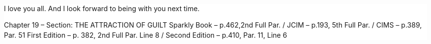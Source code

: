 I love you all.  And I look forward to being with you next time.

Chapter 19 – Section: THE ATTRACTION OF GUILT Sparkly Book – p.462,2nd
Full Par.   /   JCIM – p.193, 5th Full Par.   /   CIMS – p.389, Par. 51
First Edition  –  p. 382, 2nd Full Par. Line 8   /    Second Edition –
p.410, Par. 11, Line 6

